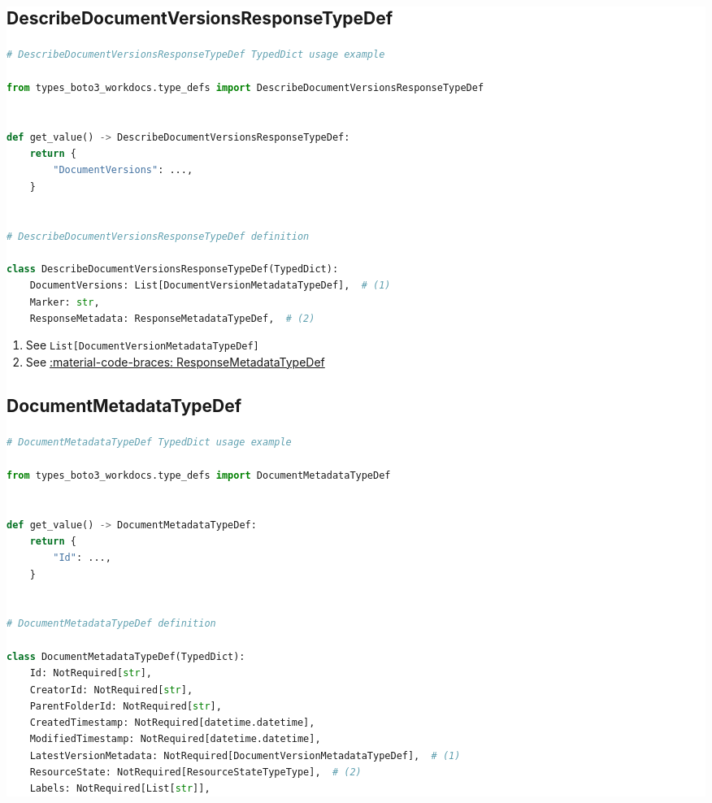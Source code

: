 ## DescribeDocumentVersionsResponseTypeDef

```python
# DescribeDocumentVersionsResponseTypeDef TypedDict usage example

from types_boto3_workdocs.type_defs import DescribeDocumentVersionsResponseTypeDef


def get_value() -> DescribeDocumentVersionsResponseTypeDef:
    return {
        "DocumentVersions": ...,
    }


# DescribeDocumentVersionsResponseTypeDef definition

class DescribeDocumentVersionsResponseTypeDef(TypedDict):
    DocumentVersions: List[DocumentVersionMetadataTypeDef],  # (1)
    Marker: str,
    ResponseMetadata: ResponseMetadataTypeDef,  # (2)
```

1. See `List[DocumentVersionMetadataTypeDef]`
2. See [:material-code-braces: ResponseMetadataTypeDef](./type_defs.md#responsemetadatatypedef)

## DocumentMetadataTypeDef

```python
# DocumentMetadataTypeDef TypedDict usage example

from types_boto3_workdocs.type_defs import DocumentMetadataTypeDef


def get_value() -> DocumentMetadataTypeDef:
    return {
        "Id": ...,
    }


# DocumentMetadataTypeDef definition

class DocumentMetadataTypeDef(TypedDict):
    Id: NotRequired[str],
    CreatorId: NotRequired[str],
    ParentFolderId: NotRequired[str],
    CreatedTimestamp: NotRequired[datetime.datetime],
    ModifiedTimestamp: NotRequired[datetime.datetime],
    LatestVersionMetadata: NotRequired[DocumentVersionMetadataTypeDef],  # (1)
    ResourceState: NotRequired[ResourceStateTypeType],  # (2)
    Labels: NotRequired[List[str]],
```

